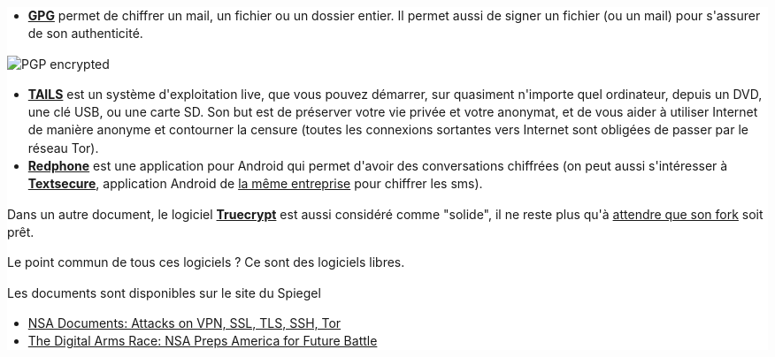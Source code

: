 * **[GPG](https://www.gnupg.org/)** permet de chiffrer un mail, un fichier ou un dossier entier. Il permet aussi de signer un fichier (ou un mail) pour s'assurer de son authenticité.

![PGP encrypted](/content/images/2015/09/PGP_encrypted1.png)

* **[TAILS](http://tails.boom.org/)** est un système d'exploitation live, que vous pouvez démarrer, sur quasiment n'importe quel ordinateur, depuis un DVD, une clé USB, ou une carte SD. Son but est de préserver votre vie privée et votre anonymat, et de vous aider à utiliser Internet de manière anonyme et contourner la censure (toutes les connexions sortantes vers Internet sont obligées de passer par le réseau Tor).
* **[Redphone](https://play.google.com/store/apps/details?id=org.thoughtcrime.redphone&hl=fr_FR)** est une application pour Android qui permet d'avoir des conversations chiffrées (on peut aussi s'intéresser à **[Textsecure](https://play.google.com/store/apps/details?id=org.thoughtcrime.securesms&hl=fr_FR)**, application Android de [la même entreprise](https://whispersystems.org/) pour chiffrer les sms).

Dans un autre document, le logiciel **[Truecrypt](https://ciphershed.org/)** est aussi considéré comme "solide", il ne reste plus qu'à [attendre que son fork](https://ciphershed.org/) soit prêt.



Le point commun de tous ces logiciels ? Ce sont des logiciels libres.

Les documents sont disponibles sur le site du Spiegel

* [ NSA Documents: Attacks on VPN, SSL, TLS, SSH, Tor](http://www.spiegel.de/international/world/nsa-documents-attacks-on-vpn-ssl-tls-ssh-tor-a-1010525.html)
* [The Digital Arms Race: NSA Preps America for Future Battle](http://www.spiegel.de/international/world/new-snowden-docs-indicate-scope-of-nsa-preparations-for-cyber-battle-a-1013409-2.html)

